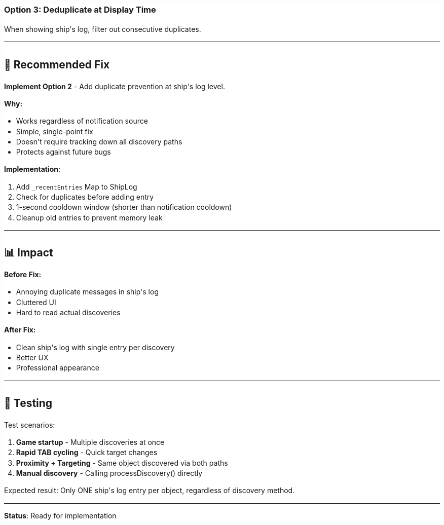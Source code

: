 
### **Option 3: Deduplicate at Display Time**
When showing ship's log, filter out consecutive duplicates.

---

## 🎯 **Recommended Fix**

**Implement Option 2** - Add duplicate prevention at ship's log level.

**Why:**
- Works regardless of notification source
- Simple, single-point fix
- Doesn't require tracking down all discovery paths
- Protects against future bugs

**Implementation**:
1. Add `_recentEntries` Map to ShipLog
2. Check for duplicates before adding entry
3. 1-second cooldown window (shorter than notification cooldown)
4. Cleanup old entries to prevent memory leak

---

## 📊 **Impact**

**Before Fix:**
- Annoying duplicate messages in ship's log
- Cluttered UI
- Hard to read actual discoveries

**After Fix:**
- Clean ship's log with single entry per discovery
- Better UX
- Professional appearance

---

## 🧪 **Testing**

Test scenarios:
1. **Game startup** - Multiple discoveries at once
2. **Rapid TAB cycling** - Quick target changes
3. **Proximity + Targeting** - Same object discovered via both paths
4. **Manual discovery** - Calling processDiscovery() directly

Expected result: Only ONE ship's log entry per object, regardless of discovery method.

---

**Status**: Ready for implementation
